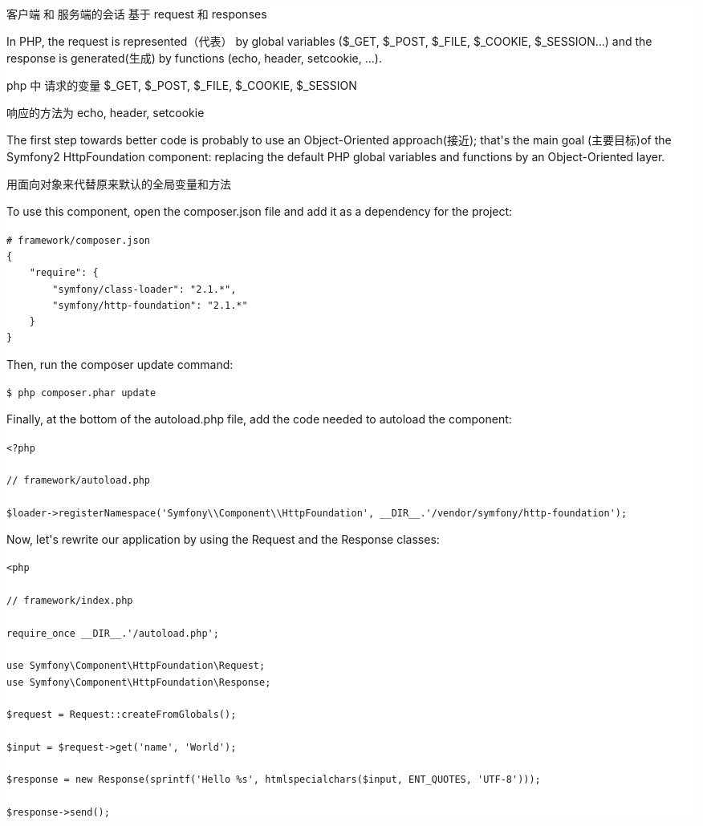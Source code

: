 客户端 和 服务端的会话 基于 request 和 responses

In PHP, the request is represented（代表） by global variables \($\_GET, $\_POST, $\_FILE, $\_COOKIE, $\_SESSION...\) and the response is generated\(生成\) by functions \(echo, header, setcookie, ...\).

php 中 请求的变量  $\_GET, $\_POST, $\_FILE, $\_COOKIE, $\_SESSION

响应的方法为 echo, header, setcookie

The first step towards better code is probably to use an Object-Oriented approach\(接近\); that's the main goal \(主要目标\)of the Symfony2 HttpFoundation component: replacing the default PHP global variables and functions by an Object-Oriented layer.

用面向对象来代替原来默认的全局变量和方法

To use this component, open the composer.json file and add it as a dependency for the project:

```
# framework/composer.json
{
    "require": {
        "symfony/class-loader": "2.1.*",
        "symfony/http-foundation": "2.1.*"
    }
}
```

Then, run the composer update command:

```
$ php composer.phar update
```

Finally, at the bottom of the autoload.php file, add the code needed to autoload the component:

```
<?php

// framework/autoload.php

$loader->registerNamespace('Symfony\\Component\\HttpFoundation', __DIR__.'/vendor/symfony/http-foundation');
```

Now, let's rewrite our application by using the Request and the Response classes:

```
<php

// framework/index.php

require_once __DIR__.'/autoload.php';

use Symfony\Component\HttpFoundation\Request;
use Symfony\Component\HttpFoundation\Response;

$request = Request::createFromGlobals();

$input = $request->get('name', 'World');

$response = new Response(sprintf('Hello %s', htmlspecialchars($input, ENT_QUOTES, 'UTF-8')));

$response->send();
```
